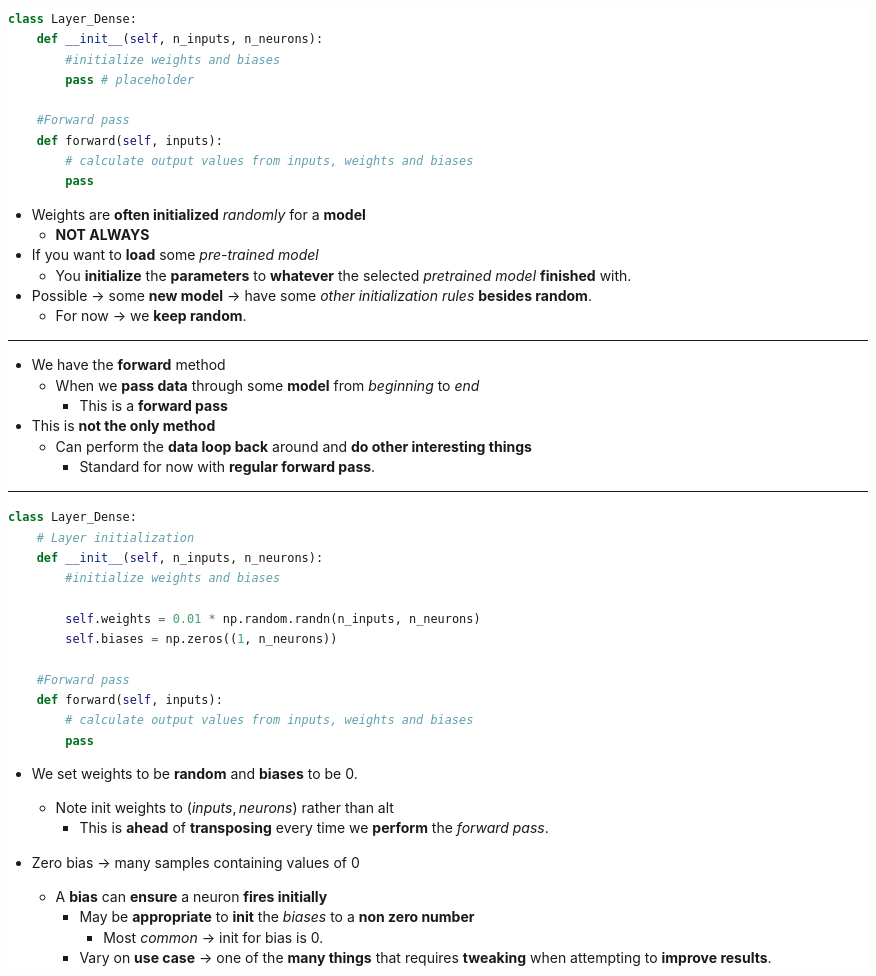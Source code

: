 ```python
class Layer_Dense:
	def __init__(self, n_inputs, n_neurons):
        #initialize weights and biases
        pass # placeholder
    
    #Forward pass
    def forward(self, inputs):
        # calculate output values from inputs, weights and biases
        pass 
```

- Weights are **often initialized** *randomly* for a **model**
  - **NOT ALWAYS**
- If you want to **load** some *pre-trained model*
  - You **initialize** the **parameters** to **whatever** the selected *pretrained* *model* **finished** with.
- Possible $\to$ some **new model** $\to$ have some *other initialization rules* **besides random**. 
  - For now $\to$ we **keep random**. 

---

- We have the **forward** method 
  - When we **pass data** through some **model** from *beginning* to *end* 
    - This is a **forward pass**
- This is **not the only method**
  - Can perform the **data loop back** around and **do other interesting things**
    - Standard for now with **regular forward pass**.

---

```python
class Layer_Dense:
    # Layer initialization
	def __init__(self, n_inputs, n_neurons):
        #initialize weights and biases
        
        self.weights = 0.01 * np.random.randn(n_inputs, n_neurons)
        self.biases = np.zeros((1, n_neurons))
    
    #Forward pass
    def forward(self, inputs):
        # calculate output values from inputs, weights and biases
        pass 
```

- We set weights to be **random** and **biases** to be $0$.
  - Note init weights to $(inputs , neurons)$ rather than alt
    - This is **ahead** of **transposing** every time we **perform** the *forward pass*.

- Zero bias $\to$ many samples containing values of 0
  - A **bias** can **ensure** a neuron  **fires initially**
    - May be **appropriate** to **init** the *biases* to a **non zero number**
      - Most *common* $\to$ init for bias is 0.
    - Vary on **use case** $\to$ one of the **many things** that requires **tweaking** when attempting to **improve results**.
